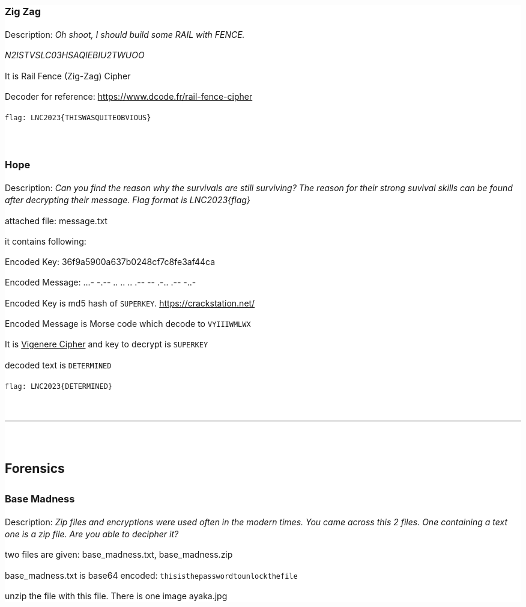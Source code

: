 ### Zig Zag

Description: _Oh shoot, I should build some RAIL with FENCE._

_N2ISTVSLC03HSAQIEBIU2TWUOO_

It is Rail Fence (Zig-Zag) Cipher

Decoder for reference: https://www.dcode.fr/rail-fence-cipher

```
flag: LNC2023{THISWASQUITEOBVIOUS}
```

<br />

### Hope

Description: _Can you find the reason why the survivals are still surviving? The reason for their strong suvival skills can be found after decrypting their message. Flag format is LNC2023{flag}_

attached file: message.txt

it contains following:

Encoded Key: 36f9a5900a637b0248cf7c8fe3af44ca

Encoded Message: ...- -.-- .. .. .. .-- -- .-.. .-- -..-

Encoded Key is md5 hash of `SUPERKEY`. https://crackstation.net/

Encoded Message is Morse code which decode to `VYIIIWMLWX`

It is [Vigenere Cipher](https://www.dcode.fr/vigenere-cipher) and key to decrypt is `SUPERKEY`

decoded text is `DETERMINED`

```
flag: LNC2023{DETERMINED}
```



<br />

---------

<br />

## Forensics

### Base Madness

Description: _Zip files and encryptions were used often in the modern times. You came across this 2 files. One containing a text one is a zip file. Are you able to decipher it?_

two files are given: base_madness.txt, base_madness.zip

base_madness.txt is base64 encoded: `thisisthepasswordtounlockthefile`

unzip the file with this file. There is one image ayaka.jpg 
